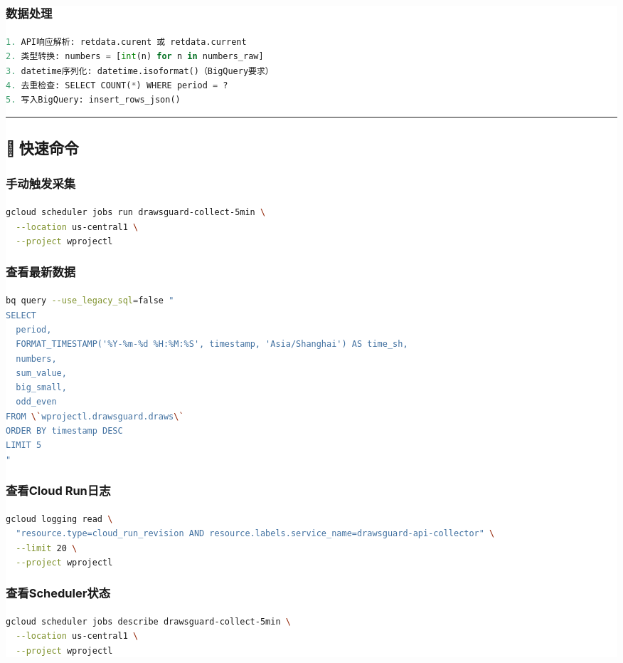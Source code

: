 ### 数据处理
```python
1. API响应解析: retdata.curent 或 retdata.current
2. 类型转换: numbers = [int(n) for n in numbers_raw]
3. datetime序列化: datetime.isoformat()（BigQuery要求）
4. 去重检查: SELECT COUNT(*) WHERE period = ?
5. 写入BigQuery: insert_rows_json()
```

---

## 🚀 快速命令

### 手动触发采集
```bash
gcloud scheduler jobs run drawsguard-collect-5min \
  --location us-central1 \
  --project wprojectl
```

### 查看最新数据
```bash
bq query --use_legacy_sql=false "
SELECT 
  period,
  FORMAT_TIMESTAMP('%Y-%m-%d %H:%M:%S', timestamp, 'Asia/Shanghai') AS time_sh,
  numbers,
  sum_value,
  big_small,
  odd_even
FROM \`wprojectl.drawsguard.draws\`
ORDER BY timestamp DESC
LIMIT 5
"
```

### 查看Cloud Run日志
```bash
gcloud logging read \
  "resource.type=cloud_run_revision AND resource.labels.service_name=drawsguard-api-collector" \
  --limit 20 \
  --project wprojectl
```

### 查看Scheduler状态
```bash
gcloud scheduler jobs describe drawsguard-collect-5min \
  --location us-central1 \
  --project wprojectl
```
